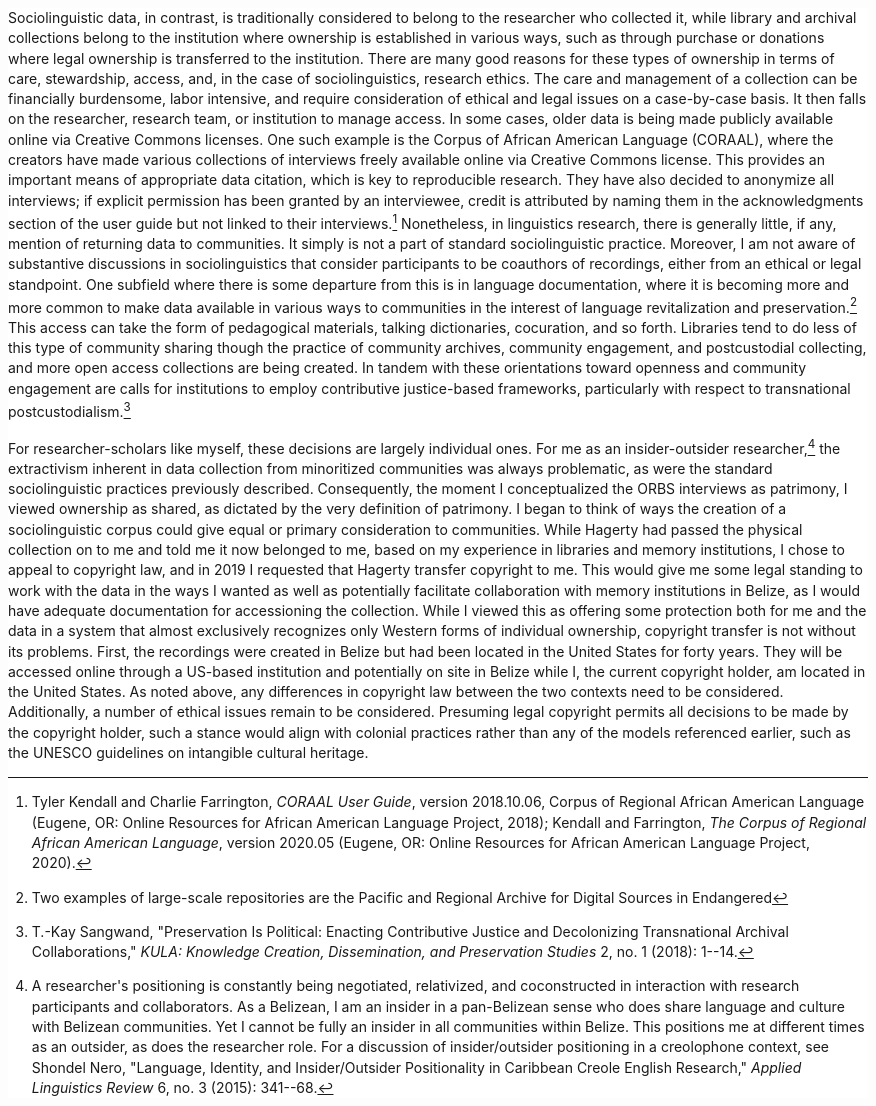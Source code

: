 Sociolinguistic data, in contrast, is traditionally considered to belong to the researcher who collected it, while library and archival collections belong to the institution where ownership is established in various ways, such as through purchase or donations where legal ownership is transferred to the institution. There are many good reasons for these types of ownership in terms of care, stewardship, access, and, in the case of sociolinguistics, research ethics. The care and management of a collection can be financially burdensome, labor intensive, and require consideration of ethical and legal issues on a case-by-case basis. It then falls on the researcher, research team, or institution to manage access. In some cases, older data is being made publicly available online via Creative Commons licenses. One such example is the Corpus of African American Language (CORAAL), where the creators have made various collections of interviews freely available online via Creative Commons license. This provides an important means of appropriate data citation, which is key to reproducible research. They have also decided to anonymize all interviews; if explicit permission has been granted by an interviewee, credit is attributed by naming them in the acknowledgments section of the user guide but not linked to their interviews.[^52] Nonetheless, in linguistics research, there is generally little, if any, mention of returning data to communities. It simply is not a part of standard sociolinguistic practice. Moreover, I am not aware of substantive discussions in sociolinguistics that consider participants to be coauthors of recordings, either from an ethical or legal standpoint. One subfield where there is some departure from this is in language documentation, where it is becoming more and more common to make data available in various ways to communities in the interest of language revitalization and preservation.[^53] This access can take the form of pedagogical materials, talking dictionaries, cocuration, and so forth. Libraries tend to do less of this type of community sharing though the practice of community archives, community engagement, and postcustodial collecting, and more open access collections are being created. In tandem with these orientations toward openness and community engagement are calls for institutions to employ contributive justice-based frameworks, particularly with respect to transnational postcustodialism.[^54]

For researcher-scholars like myself, these decisions are largely individual ones. For me as an insider-outsider researcher,[^55] the extractivism inherent in data collection from minoritized communities was always problematic, as were the standard sociolinguistic practices previously described. Consequently, the moment I conceptualized the ORBS interviews as patrimony, I viewed ownership as shared, as dictated by the very definition of patrimony. I began to think of ways the creation of a sociolinguistic corpus could give equal or primary consideration to communities. While Hagerty had passed the physical collection on to me and told me it now belonged to me, based on my experience in libraries and memory institutions, I chose to appeal to copyright law, and in 2019 I requested that Hagerty transfer copyright to me. This would give me some legal standing to work with the data in the ways I wanted as well as potentially facilitate collaboration with memory institutions in Belize, as I would have adequate documentation for accessioning the collection. While I viewed this as offering some protection both for me and the data in a system that almost exclusively recognizes only Western forms of individual ownership, copyright transfer is not without its problems. First, the recordings were created in Belize but had been located in the United States for forty years. They will be accessed online through a US-based institution and potentially on site in Belize while I, the current copyright holder, am located in the United States. As noted above, any differences in copyright law between the two contexts need to be considered. Additionally, a number of ethical issues remain to be considered. Presuming legal copyright permits all decisions to be made by the copyright holder, such a stance would align with colonial practices rather than any of the models referenced earlier, such as the UNESCO guidelines on intangible cultural heritage.


[^2]: Nicté Fuller Medina, "Sociolinguistic Data as Cultural Patrimony: Challenges, Solutions and Lessons Learned in the Preservation of Legacy Data," paper presented at the *Caribbean Studies Forum, U*niversity of Belize, 4--11 March 2018; Fuller Medina, *"Cultural Safeguarding through Digital Repatriation and Community Language Mapping,"* paper presented at Belize National Research Conference*, University of Belize, Belmopan, 3--4 April 2019;* https://www.clir.org/2020/06/repatriating-sociolinguistic-data-to-belize-can-a-decolonial-model-still-work-in-times-of-covid-19/.
[^3]: Timothy W. Hagerty, "A Phonological Analysis of the Spanish of Belize" (PhD diss., University of California, Los Angeles, 1979).
[^4]: Fuller Medina, "Sociolinguistic Data as Cultural Patrimony"**;** Fuller Medina, "Cultural Safeguarding through Digital Repatriation and Community Language Mapping."
[^5]: Chris Ehret, *History and the Testimony of Language* (Berkeley: University of California Press, 2011).
[^6]: I use the term *Belizeanist* here to refer not only to my specialization but also to my stance in centering minoritized Belizean voices and my Belizean heritage, which affords me an insider perspective.
[^7]: David Nathan, "Access and Accessibility at ELAR: A Social Networking Archive for Endangered Languages Documentation," in Mark Turin, Claire Wheeler, and Eleanor Wilkinson, eds., *Oral Literature in the Digital Age: Archiving Orality and Connecting with Communities* (Cambridge, UK: Open Book, 2013), 21--40; Wesley Y. Leonard, "Producing Language Reclamation by Decolonising 'Language,'" in Wesley Y. Leonard and Haley De Korne*, eds., Language Documentation and Description*, vol. 14 (London: EL, 2017), 15--36, <http://www.elpublishing.org/PID/150>.
[^8]: In early conversations with the Institute for Social and Cultural Research for, example, they were open to hosting a digital copy of the collection. On the *Protocols*, see https://www2.nau.edu/libnap-p/index.html.
[^9]: UN Educational, Scientific, and Cultural Organization (UNESCO), "Ethics and Intangible Cultural Heritage," accessed 19 September 2020, https://ich.unesco.org/en/ethics-and-ich-00866. The Protocols for Native American Archival Materials can be accessed here: https://www2.nau.edu/libnap-p/protocols.html
[^10]: Aníbal Quijano, "Coloniality of Power, Eurocentrism, and Latin America," *Nepantla: Views from South* 1, no. 3 (2000): 533--80.
[^11]: J. Bastian, "Taking Custody, Giving Access: A Postcustodial Role for a New Century," *Archivaria*: *The Journal of the Association of Canadian Archivists* 53 (2002): 76--93; Hannah Alpert-Abrams, David A. Bliss, Itza Carbajal, Marika Cifor, and Jamie A. Lee, "Post-custodialism for the Collective Good: Examining Neoliberalism in US--Latin American Archival Partnerships," in Marika Cifor and Jamie A. Lee, eds., "Evidences, Implications, and Critical Interrogations of Neoliberalism in Information Studies," special issue of *Journal of Critical Library and Information Studies* 2, no. 1 (2019): 1--24.
[^12]: John Russell Rickford, "Unequal Partnership: Sociolinguistics and the African American Speech Community," *Language in Society* (February 1997): 161--97.
[^13]: Mary S. Linn, "Living Archives: A Community-Based Language Archive Model," *Language Documentation and Description* 12 (July 2014): 53--67; Wesley Y. Leonard, "Producing Language Reclamation by Decolonising 'Language,'" in Wesley Y. Leonard and Haley De Korne*, eds., Language Documentation and Description*, vol. 14 (London: EL, 2017), 15--36, <http://www.elpublishing.org/PID/150>.
[^14]: Colville N. Young, *Language and Education in Belize* (Belize City: National Printers, 1995).
[^15]: Statistical Institute of Belize, *Belize Population and Housing: Census Country Report 2010* (Belmopan: Statistical Institute of Belize, 2013).
[^16]: John Holm, *Central American English* (Heidelberg, Germany: Julius Groos, 1983); Glenda A. Leung and Miki Loschky, eds., *When Creole and Spanish Collide: Language and Cultural Contact in the Caribbean* (Leiden, the Netherlands: Brill, 2021).
[^17]: Randy B. Marfield, "A Rhetorical Analysis of the 1981 Belizean Constitution: National Identity in the Context of History, Race, and Language" (PhD diss., East Carolina University, 2016).
[^18]: I define Belizean varieties of Spanish as the two varieties that were first established in the mid-nineteenth century. They include Western Belizean Spanish and Northern Belizean Spanish. Nicté Fuller Medina, "'Lo Que Hacen Mix es el Kriol y el English': How Spanish Speakers Reconcile Linguistic Encounters with English and Kriol in Belize," in Leung and Miki Loschky, *When Creole and Spanish Collide*, 126--54. Hagerty, "A Phonological Analysis"
[^19]: Leung and Loschky, When Creole and Spanish Collide.
[^20]: Fuller Medina, "'Lo Que Hacen Mix es el Kriol y el English'"; Nicté Fuller Medina, "Belizean Varieties of Spanish: Language Contact and Plurilingual Practices." Anuario de Estudios Centroamericanos: Dossier on Belize 46, no.1: (2020) 1-29. DOI:10.15517/AECA.V46I0.42202
[^21]: During interviews I conducted in 2013--14, more than one educator in Spanish-speaking communities indicated that they implemented a no-Spanish rule at their schools due to concerns that students would not learn English. Heriberto Cocom recounts in a 2016 interview with CaribNation TV that under British rule neither Spanish nor Maya languages could be spoken or taught in schools; https://www.youtube.com/watch?v=r0zvC31FYwY.
[^22]: Britta Schneider, "The Multiplex Symbolic Functions of Spanish in Multilingual Belize," in Leung and Loschky, *When Creole and Spanish Collide*, 253--76.
[^23]: United Nations, "World Day of Audiovisual Heritage," accessed 19 September 2020, <https://www.un.org/en/events/audiovisualday/>.
[^24]: Juan M. Hernández-Campoy and Natalie Schilling, "The Application of the Quantitative Paradigm to Historical Sociolinguistics: Problems with the Generalizability Principle," in Juan M. Hernández-Campoy and Juan C. Conde-Silvestre, eds., *The Handbook of Historical Sociolinguistics* (West Sussex, UK: John Wiley & Sons, 2012), 63--79.
[^25]: Angel Cal and Nicté Fuller Medina, "Revitalization of Yucatec Maya in Northern Belize: Training Yucatec Maya Teachers to Teach in Primary Schools of Maya Communities," University of Belize, unpublished manuscript, 2017.
[^26]: Hagerty, "A Phonological Analysis of the Spanish of Belize"; Fuller Medina, "'Lo Que Hacen Mix es el Kriol y el English.'"
[^27]: Gerardo Polanco, "Of Gods, Men, and Earth: An Ecocritical Exploration of Maya-Mestizo Alternative Spiritual Traditions in Belize and Their Influence on Belizean Literature," paper presented at Caribbean Studies Forum, University of Belize, 4--7 March 2018; Fuller Medina, *"Cultural Safeguarding through Digital Repatriation and Community Language Mapping."*
[^28]: Timothy W. Hagerty, "Race and Ethnicity in the Folklore of Belize," *Filología y Lingüística 24, no. 2 (1998)*: 239--43.
[^29]: These include but are not limited to: Robert B. Le Page and Andrée Tabouret-Keller, *Acts of Identity: Creole-Based Approaches to Language and Ethnicity,* 2nd expanded ed. (1985; repr. Brussels: Modulaires Européennes, 2006); Donald Winford, "Tense and Aspect in Belize Creole," in Hazel Simmons-McDonald and Ian Robertson, eds., *Exploring the Boundaries of Caribbean Creole Languages* (Mona, Jamaica: University of the West Indies Press, 2006), 1--49; Genevieve Escure, "Belizean Creole," in Susanne M. Michaelis, Phillip Maurer, Martin Haspelmath, and Magnus Huber, eds., *The Survey of Pidgin and Creole Languages*, vol. 1 (Oxford: Oxford University Press, 2013), 92--100.
[^30]: Gary F. Simons, "The role of metadata in the infrastructure for archival interoperation." Language and Linguistics Compass 8, no. 11 (2014): 486-494. I mean here, interpretable to other sociolinguists, who are generally the intended users in the creation of sociolinguistic corpora. Preservation generally takes places through sociolinguistic labs, which rely on individual research grants. Otherwise materials remain in personal research collections.
[^31]: Interviews were carried out by Donald Winford (Ohio State University) in the early 1990s. I requested access to the collection for a study or relative clauses in Belize Kriol and learned that analog copies on cassette tapes had been left in Belize.
[^32]: Other instances I am aware of include Ervin Beck's collection of Creole folk tales and songs archived at Belize Records and Archive Services (Beck, personal communication, 8 October 2018), and more recently researchers have approached the Institute for Social and Cultural Research for assistance in archiving their data in Belize (Rolando Cocom, personal communication, 29 September 2021).
[^33]: I am grateful to James Law and Maurice Bélanger for their assistance.
[^34]: These were typewritten partial transcripts of interviews.
[^35]: Students who are on scholarship must complete a set number of community service hours as a condition of their scholarship. The scholarship program is administered through the office of the Dean of Student Affairs. I owe my thanks to then-dean of student affairs, Jean Perriot, as well to administrators at the time in the Faculty of Education and Arts, Dean Nestor Chan and department chair Ubaldimir Guerra, for supporting the initiative.
[^36]: Barbara Jacoby, *Service-Learning in Higher Education: Concepts and Practices* (San Francisco: Jossey-Bass, 1996); Janet Eyler and Dwight E. Giles Jr., *Where's the Learning in Service-Learning?* (San Francisco: Jossey-Bass, 1999).
[^37]: Fuller Medina, Erson Moreira, and Kennion Moreira. 2018. "Building Research Capacity Through Service Learning: Notes from the Language, Culture and History Project." Poster presented at the 1st National Research Conference, University of Belize, Belmopan, Belize, March 21-22.
[^38]: Erson Moreira is a student athlete at the University of Belize in the Medical Laboratory program. He digitized and organized the bulk of the typewritten transcripts. As a result of having worked on the ORBS since 2017 he has in-depth knowledge of the corpus and is currently a research assistant on the project.
[^39]: Some interviewees would use Yucatec Maya, English, or Kriol words or phrases in Spanish. Someone who shares the same variety or who also employs similar features is the best candidate to transcribe the interviews.
[^40]: Nicté Fuller Medina, "Repatriating Sociolinguistic Data to Belize: Can a Decolonial Model Still Work in Times of COVID 19?," CLIR COVID (Re) Collections (blog), 22 June 2020, https://www.clir.org/2020/06/repatriating-sociolinguistic-data-to-belize-can-a-decolonial-model-still-work-in-times-ofcovid-19/.
[^41]: Timothy W. Hagerty and Mary Gomez Parham, eds., *If di Pin Neva Ben: Folktales and Legends of Belize* (Benque Viejo del Carmen, Belize: Cubola Productions, 2000).
[^42]: Karen Contreras is a Mestizx Belizean Angeleno whose family hails from western Belize. She is a self-identified heritage Spanish speaker majoring in ethnomusicology at UCLA with previous experience in sound engineering. She worked on the project from August to September 2020. Her research assistantship was supported through the CLIR fellowship research stipend.
[^43]: Alexander González Paz is a native speaker of Guatemalan Spanish and brought to the table formal training in applied linguistics and Hispanic linguistics as well as some language studies in K'ichee' Maya, which helped us work with some of the Maya lexical items unfamiliar to us. 
[^44]: Daniela Hernández Castro is an Afro-Indigenous Salvadoran and a native speaker of Salvadoran Spanish. She is a premed student with a minor in Spanish at UCLA. She had ample experience in transcription, coursework in Spanish linguistics, and brought a strong language justice perspective to the project.
[^45]: Han Sloetjes and Peter Wittenburg, "Annotation by Category---ELAN and ISO DCR," in *Proceedings of the 6th International Conference on Language Resources and Evaluation (LREC), May, 2008* (Marrakech: European Language Resources Association, 2008).
[^46]: Griselly Padron is a native speaker of Northern Belizean Spanish and holds a BA in anthropology from Galen University, Belize. In addition to her social science background and transcription work, she brings insider knowledge of Belizean varieties of Spanish and local cultural references.
[^47]: Two other students worked for a very short period on the project: Valeria Sawers (Stanford University) and Julia Tanenbaum (UCLA).
[^48]: Fuller Medina, Daniela Hernández Castro, Griselly Padron, and Alexander González Paz. 2021. "Towards an Ethics of Care in Representing Minoritized Voices Through Transcription." Presented at the UCLA Library Research Forum, UCLA, Los Angeles, CA, March 23.
[^49]: The Western perspective on ownership often comes into conflict with the shared "ownership" of cultural knowledge generally not laid out in copyright or trademarks. As a result, cultural knowledge is often taken without permission, as in the recent attempt to name a rum in the United States "J'ouvert," where the name was to be trademarked based partly on erroneous claims that the word has no meaning in a foreign language. Both the cultural and linguistic patrimony (ownership) were overlooked, no doubt, in part, as a result of Western concepts of both ownership and of language. Jo-Anne Ferreira, "Baré Yo? Baré Yo!," *Language Blag* (blog), 21 June 2021, <https://languageblag.wordpress.com/2021/06/21/a-transnational-jouvert-komes-bare-yo/>.
[^50]: "Copyright at Cornell Libraries: Copyright Term and the Public Domain," accessed 1 November 2021, <https://guides.library.cornell.edu/copyright/publicdomain>.
[^51]: Government of Belize, "Copyright Act (Cap. 252, Revised Edition, 2000)," accessed 12 November 2021, https://wipolex.wipo.int/en/text/125463.
[^52]: Tyler Kendall and Charlie Farrington, *CORAAL User Guide*, version 2018.10.06, Corpus of Regional African American Language (Eugene, OR: Online Resources for African American Language Project, 2018); Kendall and Farrington, *The Corpus of Regional African American Language*, version 2020.05 (Eugene, OR: Online Resources for African American Language Project, 2020).
[^53]: Two examples of large-scale repositories are the Pacific and Regional Archive for Digital Sources in Endangered
[^54]: T.-Kay Sangwand, "Preservation Is Political: Enacting Contributive Justice and Decolonizing Transnational Archival Collaborations," *KULA: Knowledge Creation, Dissemination, and Preservation Studies* 2, no. 1 (2018): 1--14.
[^55]: A researcher's positioning is constantly being negotiated, relativized, and coconstructed in interaction with research participants and collaborators. As a Belizean, I am an insider in a pan-Belizean sense who does share language and culture with Belizean communities. Yet I cannot be fully an insider in all communities within Belize. This positions me at different times as an outsider, as does the researcher role. For a discussion of insider/outsider positioning in a creolophone context, see Shondel Nero, "Language, Identity, and Insider/Outsider Positionality in Caribbean Creole English Research," *Applied Linguistics Review* 6, no. 3 (2015): 341--68.
[^56]: The UCLA Library Open Collections and Scholarship Policy states, in part, that their strategy "Creates and cultivates distinctive collections of unique materials, both those that are international in scope and those that document the histories and cultures of Southern California's diverse communities, and makes them discoverable and deliverable to scholars worldwide" <https://www.library.ucla.edu/about/about-collections/open-scholarship-collections-policy>
[^57]: Ultimately the pandemic made this portion impossible to carry out in any substantive way.
[^58]: "When we want to share with a wider audience let's not forget to get consent. If the person is deceased then the families involved should be asked for consent. This may take you a lot of time but that's just the way it is, and in return, the families appreciate the show of respect"; Amanda Delgado, "Ixamanda Twitter post," 27 October 2020, <https://twitter.com/Amanda_DelgadoG/status/1321300865320439809>; my translation.
[^59]: Michelle Caswell, Marika Cifor, and Mario H. Ramírez, "'To Suddenly Discover Yourself Existing': Uncovering the Impact of Community Archives," *American Archivist* 79, no. 1 (Summer 2016): 56--81.
[^60]: Thieberger argues that researchers have an obligation to ensure that speakers can locate their records or those created with their ancestors, underscoring the importance of a well-constructed corpus; Thieberger, "Curation of Oral Tradition from Legacy Recordings." I would add that easily searching for a name is also key. There is certainly precedent for crediting narrators for their stories. In Newfoundland, Canada, for example, creators of vernacular culture are traditionally credited for their contributions; Becky Childs, Gerard Van Herk, and Jennifer Thorburn, "Safe Harbour: Ethics and Accessibility in Sociolinguistic Corpus Building," *Corpus Linguistics and Linguistic Theory* 7--1 (2011): 163--80.
[^61]: Caswell, Cifor, and Ramirez, 'To Suddenly Discover Yourself Existing,'" reinterprets this term, originally used by feminist media scholars to describe the ways mainstream media render invisible, malign, or otherwise marginalize minoritized groups, to refer to a parallel process in memory institutions.
[^62]: Caswell, Cifor, and Ramirez, 74.
[^63]: Timothy W. Hagerty, personal communication, 11 December 2021. Mary Gomez Parham, coeditor of *If di Pin Neva Bend*, is a Belizean scholar.
[^64]: Thomas Hervé Mboa Nkoudou, "Libraries in the Age of Technocoloniality: Epistemic Alienation in African Scholarly Communications," paper presented at the Critical Approaches to Libraries Conference*, online, 5--6 May 2021*, https://doi.org/10.5281/ZENODO.4739658.
[^65]: I am unaware of the factors which led to the choice to publish the narratives in English translation, but while a Spanish-language publication may have been more closely aligned with the original narratives, an English-language publication is arguably more widely accessible in Belize since English is the official language. This conundrum deeply reflects the particularities of the Belizean linguistic ecology, a dilemma that, in the specific case of this book, was not salient to me as someone embedded in and shaped by that ecology despite my training in sociolinguistics and my language-justice commitments. I am grateful to research assistants for raising this issue of the publication language choice. The choice to publish in Belize, however, was clearly intentional despite Hagerty and Parham's being academics based in the United States. Hagerty also published articles in Belizean journals; e.g., Hagerty, "Historical Perspective on the Spanish Language of Belize," *Belizean Studies* 20 (1992): 16--21. When asked about this choice, he indicated that in his view, if the work was about Belize, then it should be accessible to Belize (personal communication, 11 December 2020).
[^66]: Polanco, "Of Gods, Men, and Earth"; Christopher Lloyd De Shield and Gerardo Polanco, "Succouring an Ixtabai: Zee Edgell's Deployment of Belizean Folklore in *The Festival of San Joaquin* (1997)," *Revista Canadiense de Estudios Hispánicos (2019)*: 23--42.
[^67]: John Russell Rickford, "The Value of Online Corpora for the Analysis of Variation and Change in the Caribbean," in Shelome Gooden and Bettina Migge, eds., *Social and Structural Aspects of Language Contact and Change* (Berlin: Language Science, 2021).
[^68]: Aria Adli and Gregory Guy, "Widening Horizons: Cross-cultural Approaches to Linguistic Variation," workshop presented at the *conference "New Ways of Analyzing Variation 45," Vancouver*, November 2016; Andrea L. Berez-Kroeker, Lauren Gawne, Susan Smythe Kung, Barbara F. Kelly, Tyler Heston, Gary Holton, Peter Pulsifer, et al., "Reproducible Research in Linguistics: A Position Statement on Data Citation and Attribution in Our Field," *Linguistics* 56, no. 1 (2018): 1--18; Miriam Meyerhoff and Naomi Nagy, eds., *Social Lives in Language Sociolinguistics and Multilingual Speech Communities: Celebrating the Work of Gillian Sankoff*, vol. 24 (Philadelphia: John Benjamins, 2008).
[^70]: Digital Library of the Caribbean (dLOC), home page, accessed 25 May 2021, https://www.dloc.com.
[^71]: For further information on dLOC's work in outreach, training, exhibits, and projects, see the dLOC Factsheet, https://dloc.com/AA00001499/00004.
[^72]: Fuller Medina, "Repatriating Sociolinguistic Data to Belize."
[^73]: Jane Anderson and Kimberly Christen, "'Chuck a Copyright on It': Dilemmas of Digital Return and the Possibilities for Traditional Knowledge Licenses and Labels," *Museum Anthropology Review* 7, no. 1--2 (2013): 105--26, esp. 110.
[^74]: Anderson and Christen.
[^75]: Anderson and Christen, 120.
[^76]: Alpert-Abrams et al., "Post-custodialism for the Collective Good."
[^77]: Alpert-Abrams et al., "Post-custodialism for the Collective Good."
[^78]: Having learned from previous moves, I have put several things in place to transition with minimal delays. This includes using available research funds to support current research assistants whose experience on the corpus now makes them particularly invaluable.
[^79]: Riyad A. Shahjahan, "Being 'Lazy' and Slowing Down: Toward Decolonizing Time, Our Body, and Pedagogy," *Educational Philosophy and Theory* 47, no. 5 (2015): 488--501.
[^80]: Shahjahan, 2.
[^81]: Jessica Tai, Jimmy Zavala, Joyce Gabiola, Gracen Brilmyer, and Michelle Caswell, "Summoning the Ghosts: Records as Agents in Community Archives," *Journal of Contemporary Archival Studies* 6, no. 1 (2019): 1--20, quote on 5.
[^82]: Glenda A. Leung, epilogue to Leung and Loschky, *When Creole and Spanish Collide*, 322. Leung lists quantitative, qualitative, mixed methods, and big data as the current four research paradigms.
[^83]: Tai et al., "Summoning the Ghosts," 16.
[^84]: At the 2018 Caribbean Studies Forum hosted by the University of Belize, a deep discussion emerged in the final question period regarding interventions from ancestors and the challenges of citing those interventions in an academic essay. We found no solutions.